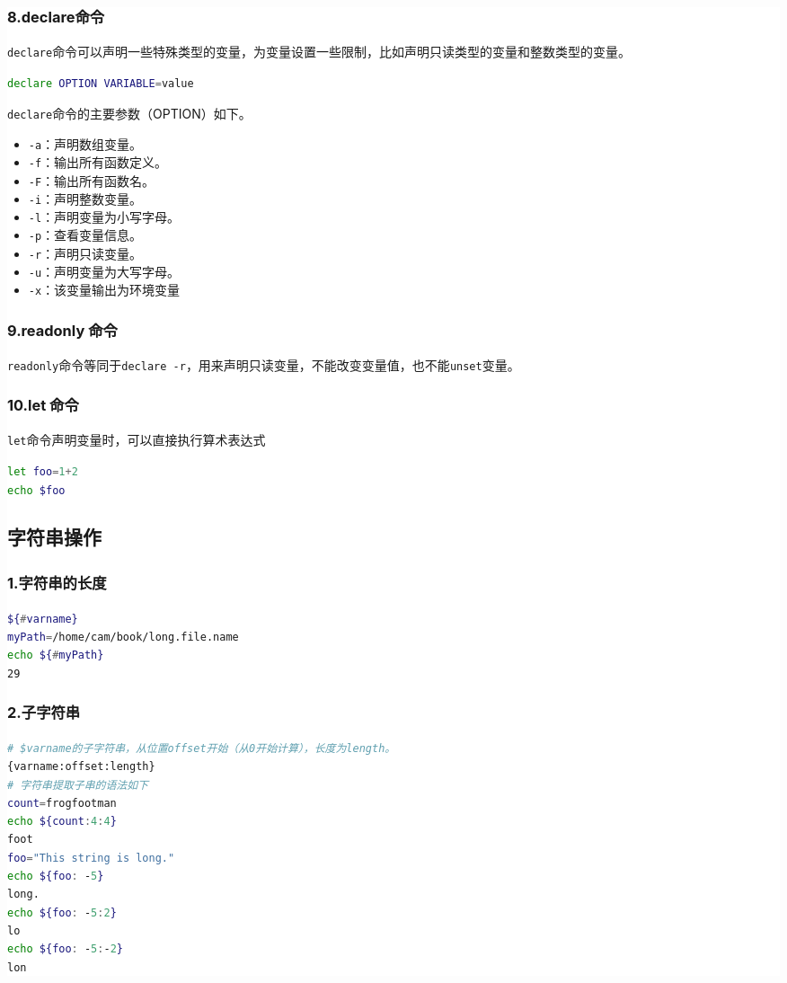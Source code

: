 ### 8.declare命令

`declare`命令可以声明一些特殊类型的变量，为变量设置一些限制，比如声明只读类型的变量和整数类型的变量。

~~~bash
declare OPTION VARIABLE=value
~~~

`declare`命令的主要参数（OPTION）如下。

-   `-a`：声明数组变量。
-   `-f`：输出所有函数定义。
-   `-F`：输出所有函数名。
-   `-i`：声明整数变量。
-   `-l`：声明变量为小写字母。
-   `-p`：查看变量信息。
-   `-r`：声明只读变量。
-   `-u`：声明变量为大写字母。
-   `-x`：该变量输出为环境变量

### 9.readonly 命令

`readonly`命令等同于`declare -r`，用来声明只读变量，不能改变变量值，也不能`unset`变量。

### 10.let 命令

`let`命令声明变量时，可以直接执行算术表达式

~~~bash
let foo=1+2
echo $foo
~~~

## 字符串操作

### 1.字符串的长度

~~~bash
${#varname}
myPath=/home/cam/book/long.file.name
echo ${#myPath}
29
~~~

### 2.子字符串

~~~bash
# $varname的子字符串，从位置offset开始（从0开始计算），长度为length。
{varname:offset:length}
# 字符串提取子串的语法如下
count=frogfootman
echo ${count:4:4}
foot
foo="This string is long."
echo ${foo: -5}
long.
echo ${foo: -5:2}
lo
echo ${foo: -5:-2}
lon
~~~

